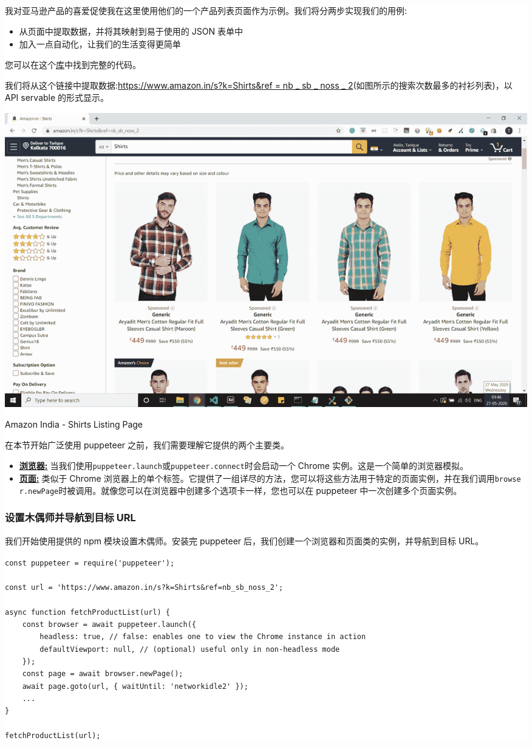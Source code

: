 我对亚马逊产品的喜爱促使我在这里使用他们的一个产品列表页面作为示例。我们将分两步实现我们的用例:

*   从页面中提取数据，并将其映射到易于使用的 JSON 表单中
*   加入一点自动化，让我们的生活变得更简单

您可以在这个[库](https://github.com/tejazz/article-snippets/tree/master/puppeteer-api)中找到完整的代码。

我们将从这个链接中提取数据:[https://www.amazon.in/s?k=Shirts&ref = nb _ sb _ noss _ 2](https://www.amazon.in/s?k=Shirts&ref=nb_sb_noss_2)(如图所示的搜索次数最多的衬衫列表)，以 API servable 的形式显示。

![Screenshot--53-](img/4174b2ffa4eb6d58ee846d2c3b48a229.png)

Amazon India - Shirts Listing Page

在本节开始广泛使用 puppeteer 之前，我们需要理解它提供的两个主要类。

*   **[浏览器:](https://pptr.dev/#?product=Puppeteer&version=v3.1.0&show=api-class-browser)** 当我们使用`puppeteer.launch`或`puppeteer.connect`时会启动一个 Chrome 实例。这是一个简单的浏览器模拟。
*   **[页面:](https://pptr.dev/#?product=Puppeteer&version=v3.1.0&show=api-class-page)** 类似于 Chrome 浏览器上的单个标签。它提供了一组详尽的方法，您可以将这些方法用于特定的页面实例，并在我们调用`browser.newPage`时被调用。就像您可以在浏览器中创建多个选项卡一样，您也可以在 puppeteer 中一次创建多个页面实例。

### 设置木偶师并导航到目标 URL

我们开始使用提供的 npm 模块设置木偶师。安装完 puppeteer 后，我们创建一个浏览器和页面类的实例，并导航到目标 URL。

```
const puppeteer = require('puppeteer');

const url = 'https://www.amazon.in/s?k=Shirts&ref=nb_sb_noss_2';

async function fetchProductList(url) {
    const browser = await puppeteer.launch({ 
        headless: true, // false: enables one to view the Chrome instance in action
        defaultViewport: null, // (optional) useful only in non-headless mode
    });
    const page = await browser.newPage();
    await page.goto(url, { waitUntil: 'networkidle2' });
    ...
}

fetchProductList(url); 
```
